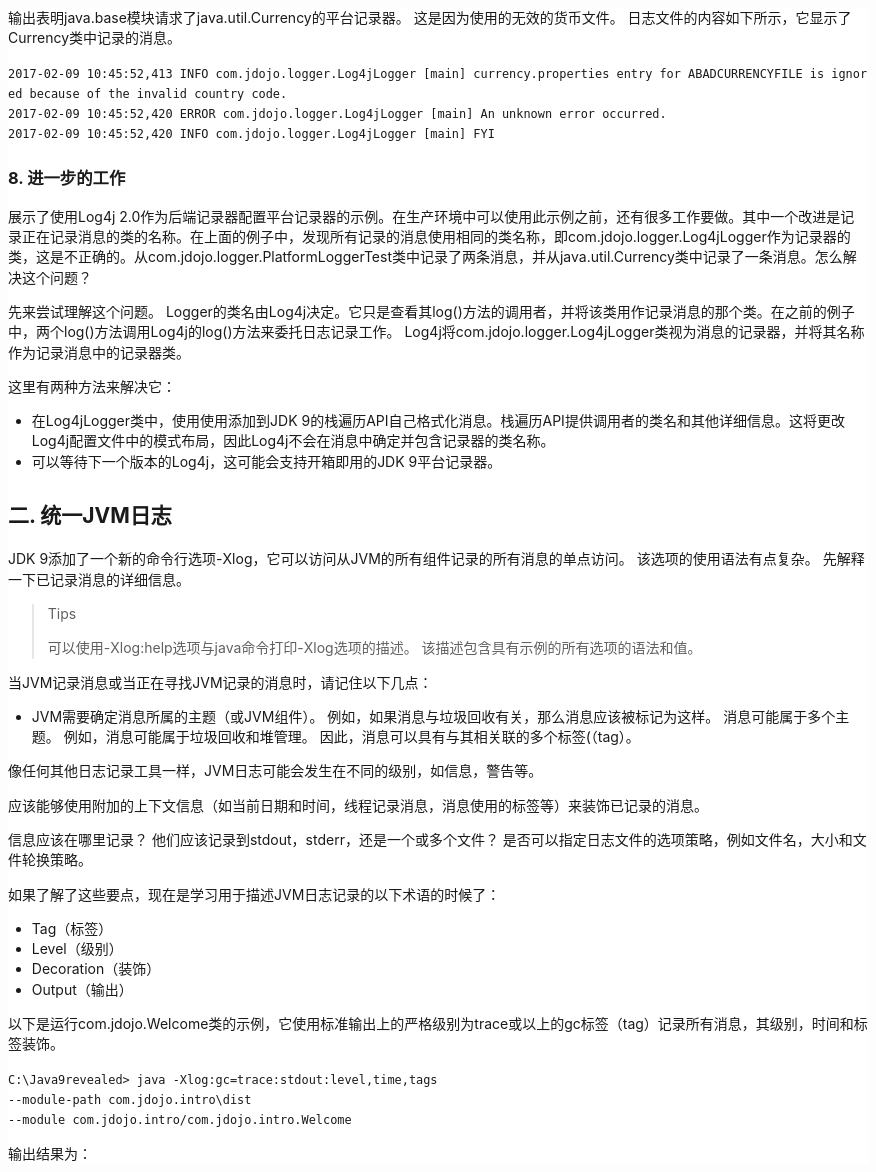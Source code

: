 输出表明java.base模块请求了java.util.Currency的平台记录器。 这是因为使用的无效的货币文件。 日志文件的内容如下所示，它显示了Currency类中记录的消息。

```
2017-02-09 10:45:52,413 INFO com.jdojo.logger.Log4jLogger [main] currency.properties entry for ABADCURRENCYFILE is ignored because of the invalid country code.
2017-02-09 10:45:52,420 ERROR com.jdojo.logger.Log4jLogger [main] An unknown error occurred.
2017-02-09 10:45:52,420 INFO com.jdojo.logger.Log4jLogger [main] FYI
```

### 8. 进一步的工作

展示了使用Log4j 2.0作为后端记录器配置平台记录器的示例。在生产环境中可以使用此示例之前，还有很多工作要做。其中一个改进是记录正在记录消息的类的名称。在上面的例子中，发现所有记录的消息使用相同的类名称，即com.jdojo.logger.Log4jLogger作为记录器的类，这是不正确的。从com.jdojo.logger.PlatformLoggerTest类中记录了两条消息，并从java.util.Currency类中记录了一条消息。怎么解决这个问题？

先来尝试理解这个问题。 Logger的类名由Log4j决定。它只是查看其log()方法的调用者，并将该类用作记录消息的那个类。在之前的例子中，两个log()方法调用Log4j的log()方法来委托日志记录工作。 Log4j将com.jdojo.logger.Log4jLogger类视为消息的记录器，并将其名称作为记录消息中的记录器类。

这里有两种方法来解决它：

* 在Log4jLogger类中，使用使用添加到JDK 9的栈遍历API自己格式化消息。栈遍历API提供调用者的类名和其他详细信息。这将更改Log4j配置文件中的模式布局，因此Log4j不会在消息中确定并包含记录器的类名称。
* 可以等待下一个版本的Log4j，这可能会支持开箱即用的JDK 9平台记录器。

## 二. 统一JVM日志

JDK 9添加了一个新的命令行选项-Xlog，它可以访问从JVM的所有组件记录的所有消息的单点访问。 该选项的使用语法有点复杂。 先解释一下已记录消息的详细信息。

> Tips
>
> 可以使用-Xlog:help选项与java命令打印-Xlog选项的描述。 该描述包含具有示例的所有选项的语法和值。

当JVM记录消息或当正在寻找JVM记录的消息时，请记住以下几点：

* JVM需要确定消息所属的主题（或JVM组件）。 例如，如果消息与垃圾回收有关，那么消息应该被标记为这样。 消息可能属于多个主题。 例如，消息可能属于垃圾回收和堆管理。 因此，消息可以具有与其相关联的多个标签(（tag）。

像任何其他日志记录工具一样，JVM日志可能会发生在不同的级别，如信息，警告等。

应该能够使用附加的上下文信息（如当前日期和时间，线程记录消息，消息使用的标签等）来装饰已记录的消息。

信息应该在哪里记录？ 他们应该记录到stdout，stderr，还是一个或多个文件？ 是否可以指定日志文件的选项策略，例如文件名，大小和文件轮换策略。

如果了解了这些要点，现在是学习用于描述JVM日志记录的以下术语的时候了：

* Tag（标签）
* Level（级别）
* Decoration（装饰）
* Output（输出）

以下是运行com.jdojo.Welcome类的示例，它使用标准输出上的严格级别为trace或以上的gc标签（tag）记录所有消息，其级别，时间和标签装饰。

```
C:\Java9revealed> java -Xlog:gc=trace:stdout:level,time,tags
--module-path com.jdojo.intro\dist
--module com.jdojo.intro/com.jdojo.intro.Welcome
```

输出结果为：
